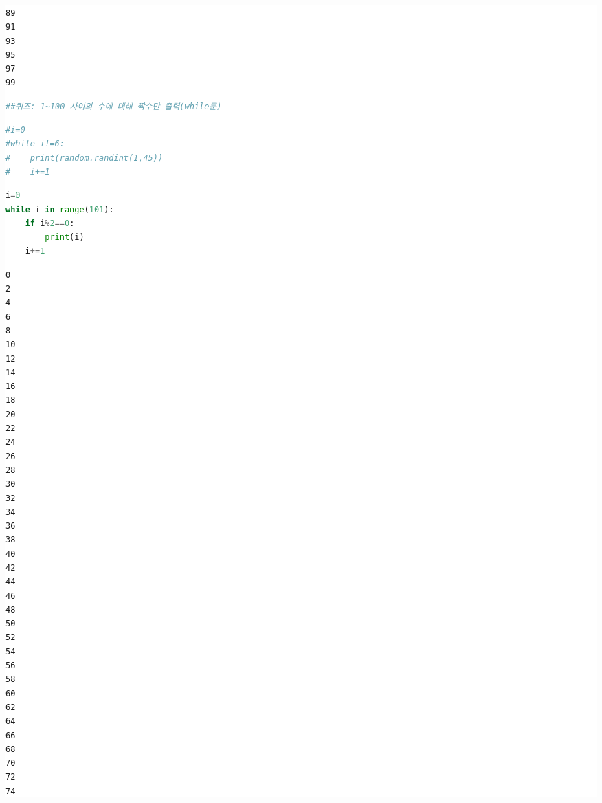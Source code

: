     89
    91
    93
    95
    97
    99
    


```python
##퀴즈: 1~100 사이의 수에 대해 짝수만 출력(while문)
```


```python
#i=0
#while i!=6:
#    print(random.randint(1,45))
#    i+=1 
```


```python
i=0
while i in range(101):
    if i%2==0:
        print(i)
    i+=1
```

    0
    2
    4
    6
    8
    10
    12
    14
    16
    18
    20
    22
    24
    26
    28
    30
    32
    34
    36
    38
    40
    42
    44
    46
    48
    50
    52
    54
    56
    58
    60
    62
    64
    66
    68
    70
    72
    74